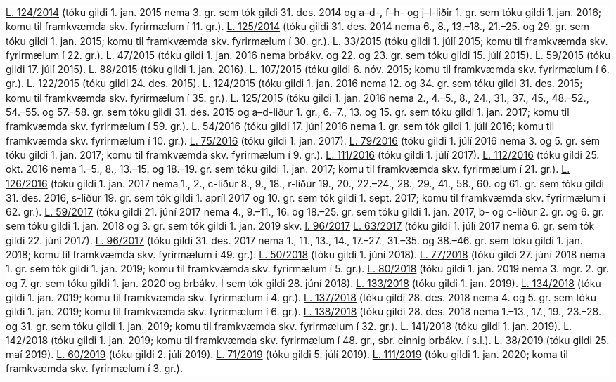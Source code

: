 [L. 124/2014](https://althingi.is/altext/stjt/2014.124.html) (tóku gildi 1. jan. 2015 nema 3. gr. sem tók gildi 31. des. 2014 og a–d-, f–h- og j–l-liðir 1. gr. sem tóku gildi 1. jan. 2016; komu til framkvæmda skv. fyrirmælum í 11. gr.).
[L. 125/2014](https://althingi.is/altext/stjt/2014.125.html) (tóku gildi 31. des. 2014 nema 6., 8., 13.–18., 21.–25. og 29. gr. sem tóku gildi 1. jan. 2015; komu til framkvæmda skv. fyrirmælum í 30. gr.).
[L. 33/2015](https://althingi.is/altext/stjt/2015.033.html) (tóku gildi 1. júlí 2015; komu til framkvæmda skv. fyrirmælum í 22. gr.).
[L. 47/2015](https://althingi.is/altext/stjt/2015.047.html) (tóku gildi 1. jan. 2016 nema brbákv. og 22. og 23. gr. sem tóku gildi 15. júlí 2015).
[L. 59/2015](https://althingi.is/altext/stjt/2015.059.html) (tóku gildi 17. júlí 2015).
[L. 88/2015](https://althingi.is/altext/stjt/2015.088.html) (tóku gildi 1. jan. 2016).
[L. 107/2015](https://althingi.is/altext/stjt/2015.107.html) (tóku gildi 6. nóv. 2015; komu til framkvæmda skv. fyrirmælum í 6. gr.).
[L. 122/2015](https://althingi.is/altext/stjt/2015.122.html) (tóku gildi 24. des. 2015).
[L. 124/2015](https://althingi.is/altext/stjt/2015.124.html) (tóku gildi 1. jan. 2016 nema 12. og 34. gr. sem tóku gildi 31. des. 2015; komu til framkvæmda skv. fyrirmælum í 35. gr.).
[L. 125/2015](https://althingi.is/altext/stjt/2015.125.html) (tóku gildi 1. jan. 2016 nema 2., 4.–5., 8., 24., 31., 37., 45., 48.–52., 54.–55. og 57.–58. gr. sem tóku gildi 31. des. 2015 og a–d-liður 1. gr., 6.–7., 13. og 15. gr. sem tóku gildi 1. jan. 2017; komu til framkvæmda skv. fyrirmælum í 59. gr.).
[L. 54/2016](https://althingi.is/altext/stjt/2016.054.html) (tóku gildi 17. júní 2016 nema 1. gr. sem tók gildi 1. júlí 2016; komu til framkvæmda skv. fyrirmælum í 10. gr.).
[L. 75/2016](https://althingi.is/altext/stjt/2016.075.html) (tóku gildi 1. jan. 2017).
[L. 79/2016](https://althingi.is/altext/stjt/2016.079.html) (tóku gildi 1. júlí 2016 nema 3. og 5. gr. sem tóku gildi 1. jan. 2017; komu til framkvæmda skv. fyrirmælum í 9. gr.).
[L. 111/2016](https://althingi.is/altext/stjt/2016.111.html) (tóku gildi 1. júlí 2017).
[L. 112/2016](https://althingi.is/altext/stjt/2016.112.html) (tóku gildi 25. okt. 2016 nema 1.–5., 8., 13.–15. og 18.–19. gr. sem tóku gildi 1. jan. 2017; komu til framkvæmda skv. fyrirmælum í 21. gr.).
[L. 126/2016](https://althingi.is/altext/stjt/2016.126.html) (tóku gildi 1. jan. 2017 nema 1., 2., c-liður 8., 9., 18., r-liður 19., 20., 22.–24., 28., 29., 41., 58., 60. og 61. gr. sem tóku gildi 31. des. 2016, s-liður 19. gr. sem tók gildi 1. apríl 2017 og 10. gr. sem tók gildi 1. sept. 2017; komu til framkvæmda skv. fyrirmælum í 62. gr.).
[L. 59/2017](https://althingi.is/altext/stjt/2017.059.html) (tóku gildi 21. júní 2017 nema 4., 9.–11., 16. og 18.–25. gr. sem tóku gildi 1. jan. 2017, b- og c-liður 2. gr. og 6. gr. sem tóku gildi 1. jan. 2018 og 3. gr. sem tók gildi 1. jan. 2019 skv.
[l. 96/2017](https://althingi.is/altext/stjt/2017.096.html) [L. 63/2017](https://althingi.is/altext/stjt/2017.063.html) (tóku gildi 1. júlí 2017 nema 6. gr. sem tók gildi 22. júní 2017).
[L. 96/2017](https://althingi.is/altext/stjt/2017.096.html) (tóku gildi 31. des. 2017 nema 1., 11., 13., 14., 17.–27., 31.–35. og 38.–46. gr. sem tóku gildi 1. jan. 2018; komu til framkvæmda skv. fyrirmælum í 49. gr.).
[L. 50/2018](https://althingi.is/altext/stjt/2018.050.html) (tóku gildi 1. júní 2018).
[L. 77/2018](https://althingi.is/altext/stjt/2018.077.html) (tóku gildi 27. júní 2018 nema 1. gr. sem tók gildi 1. jan. 2019; komu til framkvæmda skv. fyrirmælum í 5. gr.).
[L. 80/2018](https://althingi.is/altext/stjt/2018.080.html) (tóku gildi 1. jan. 2019 nema 3. mgr. 2. gr. og 7. gr. sem tóku gildi 1. jan. 2020 og brbákv. I sem tók gildi 28. júní 2018).
[L. 133/2018](https://althingi.is/altext/stjt/2018.133.html) (tóku gildi 1. jan. 2019).
[L. 134/2018](https://althingi.is/altext/stjt/2018.134.html) (tóku gildi 1. jan. 2019; komu til framkvæmda skv. fyrirmælum í 4. gr.).
[L. 137/2018](https://althingi.is/altext/stjt/2018.137.html) (tóku gildi 28. des. 2018 nema 4. og 5. gr. sem tóku gildi 1. jan. 2019; komu til framkvæmda skv. fyrirmælum í 6. gr.).
[L. 138/2018](https://althingi.is/altext/stjt/2018.138.html) (tóku gildi 28. des. 2018 nema 1.–13., 17., 19., 23.–28. og 31. gr. sem tóku gildi 1. jan. 2019; komu til framkvæmda skv. fyrirmælum í 32. gr.).
[L. 141/2018](https://althingi.is/altext/stjt/2018.141.html) (tóku gildi 1. jan. 2019).
[L. 142/2018](https://althingi.is/altext/stjt/2018.142.html) (tóku gildi 1. jan. 2019; komu til framkvæmda skv. fyrirmælum í 48. gr., sbr. einnig brbákv. í s.l.).
[L. 38/2019](https://althingi.is/altext/stjt/2019.038.html) (tóku gildi 25. maí 2019).
[L. 60/2019](https://althingi.is/altext/stjt/2019.060.html) (tóku gildi 2. júlí 2019).
[L. 71/2019](https://althingi.is/altext/stjt/2019.071.html) (tóku gildi 5. júlí 2019).
[L. 111/2019](https://althingi.is/altext/stjt/2019.111.html) (tóku gildi 1. jan. 2020; koma til framkvæmda skv. fyrirmælum í 3. gr.).